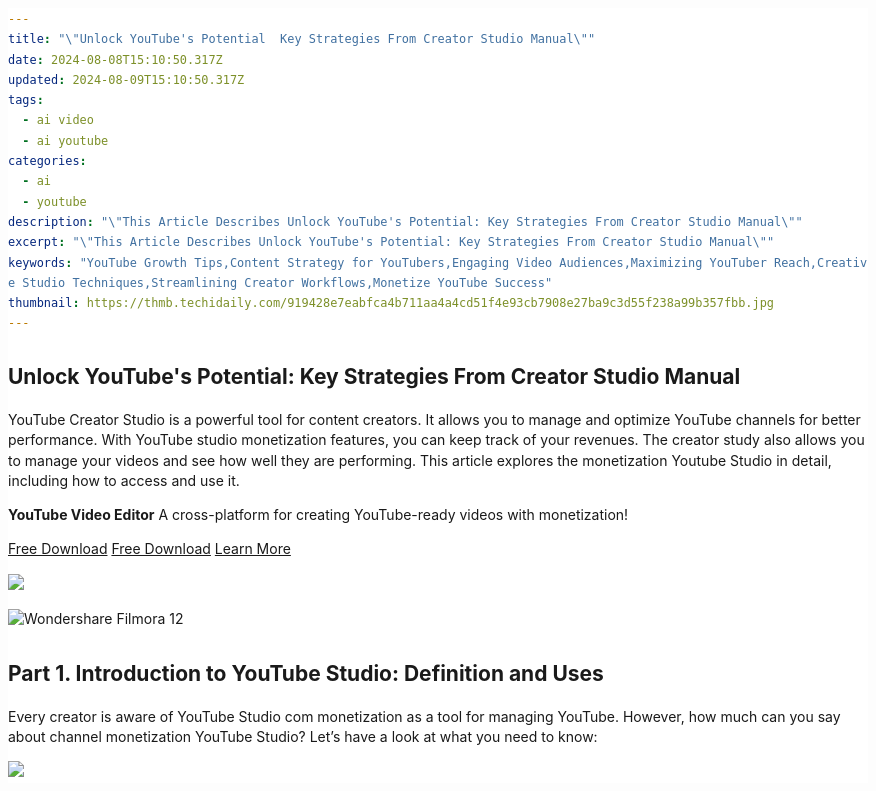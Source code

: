 ```yaml
---
title: "\"Unlock YouTube's Potential  Key Strategies From Creator Studio Manual\""
date: 2024-08-08T15:10:50.317Z
updated: 2024-08-09T15:10:50.317Z
tags:
  - ai video
  - ai youtube
categories:
  - ai
  - youtube
description: "\"This Article Describes Unlock YouTube's Potential: Key Strategies From Creator Studio Manual\""
excerpt: "\"This Article Describes Unlock YouTube's Potential: Key Strategies From Creator Studio Manual\""
keywords: "YouTube Growth Tips,Content Strategy for YouTubers,Engaging Video Audiences,Maximizing YouTuber Reach,Creative Studio Techniques,Streamlining Creator Workflows,Monetize YouTube Success"
thumbnail: https://thmb.techidaily.com/919428e7eabfca4b711aa4a4cd51f4e93cb7908e27ba9c3d55f238a99b357fbb.jpg
---
```


## Unlock YouTube's Potential: Key Strategies From Creator Studio Manual

YouTube Creator Studio is a powerful tool for content creators. It allows you to manage and optimize YouTube channels for better performance. With YouTube studio monetization features, you can keep track of your revenues. The creator study also allows you to manage your videos and see how well they are performing. This article explores the monetization Youtube Studio in detail, including how to access and use it.

**YouTube Video Editor** A cross-platform for creating YouTube-ready videos with monetization!

[Free Download](https://tools.techidaily.com/wondershare/filmora/download/) [Free Download](https://tools.techidaily.com/wondershare/filmora/download/) [Learn More](https://tools.techidaily.com/wondershare/filmora/download/)


<a href="https://store.nero.com/order/checkout.php?PRODS=22889392&QTY=1&AFFILIATE=108875&CART=1"><img src="http://webstatic.nero.com/nero2015-com-wAssets/img/affiliate/media/banner728-90eng.jpg" border="0"></a>

![Wondershare Filmora 12](https://images.wondershare.com/filmora/banner/filmora-latest-product-box.png)

## **Part 1\. Introduction to YouTube Studio: Definition and Uses**

Every creator is aware of YouTube Studio com monetization as a tool for managing YouTube. However, how much can you say about channel monetization YouTube Studio? Let’s have a look at what you need to know:


<a href="https://store.movavi.com/affiliate.php?ACCOUNT=MOVAVI&AFFILIATE=108875&PATH=https%3A%2F%2Fwww.movavi.com%3FAFFILIATE%3D108875%26RESOURCE%3DMovavi%2BVideo%2BEditor%2Bbox"><img src="https://mcusercontent.com/0885a03ded3d480dca9287f12/images/6d3207fd-9f15-4c21-f0ad-59c68e6a7e2a.png" border="0"></a>
